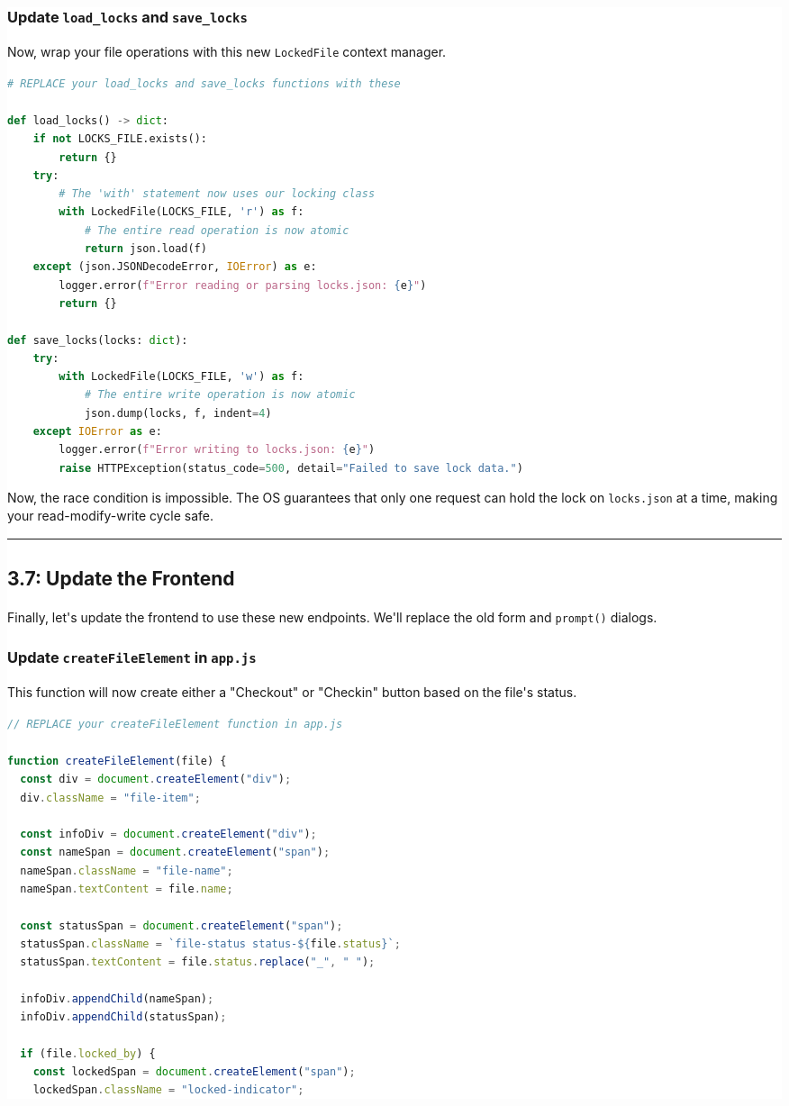 ### Update `load_locks` and `save_locks`

Now, wrap your file operations with this new `LockedFile` context manager.

```python
# REPLACE your load_locks and save_locks functions with these

def load_locks() -> dict:
    if not LOCKS_FILE.exists():
        return {}
    try:
        # The 'with' statement now uses our locking class
        with LockedFile(LOCKS_FILE, 'r') as f:
            # The entire read operation is now atomic
            return json.load(f)
    except (json.JSONDecodeError, IOError) as e:
        logger.error(f"Error reading or parsing locks.json: {e}")
        return {}

def save_locks(locks: dict):
    try:
        with LockedFile(LOCKS_FILE, 'w') as f:
            # The entire write operation is now atomic
            json.dump(locks, f, indent=4)
    except IOError as e:
        logger.error(f"Error writing to locks.json: {e}")
        raise HTTPException(status_code=500, detail="Failed to save lock data.")
```

Now, the race condition is impossible. The OS guarantees that only one request can hold the lock on `locks.json` at a time, making your read-modify-write cycle safe.

---

## 3.7: Update the Frontend

Finally, let's update the frontend to use these new endpoints. We'll replace the old form and `prompt()` dialogs.

### Update `createFileElement` in `app.js`

This function will now create either a "Checkout" or "Checkin" button based on the file's status.

```javascript
// REPLACE your createFileElement function in app.js

function createFileElement(file) {
  const div = document.createElement("div");
  div.className = "file-item";

  const infoDiv = document.createElement("div");
  const nameSpan = document.createElement("span");
  nameSpan.className = "file-name";
  nameSpan.textContent = file.name;

  const statusSpan = document.createElement("span");
  statusSpan.className = `file-status status-${file.status}`;
  statusSpan.textContent = file.status.replace("_", " ");

  infoDiv.appendChild(nameSpan);
  infoDiv.appendChild(statusSpan);

  if (file.locked_by) {
    const lockedSpan = document.createElement("span");
    lockedSpan.className = "locked-indicator";
```